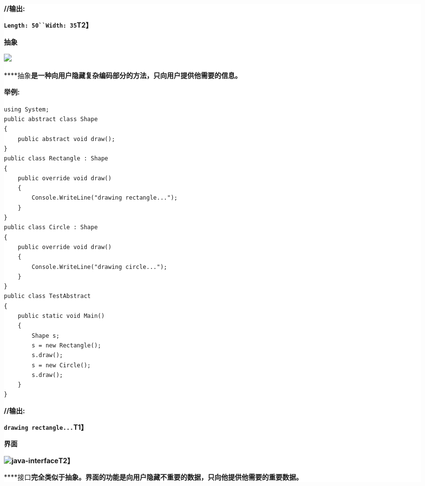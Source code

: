 ```
```

****//输出:****

**`Length: 50``Width: 35`T2】**

****抽象****

**![](../Images/3f50810aac157b10207d267457365535.png)**

****抽象**是一种向用户隐藏复杂编码部分的方法，只向用户提供他需要的信息。**

****举例:****

```
using System;
public abstract class Shape
{
    public abstract void draw();
}
public class Rectangle : Shape
{
    public override void draw()
    {
        Console.WriteLine("drawing rectangle...");
    }
}
public class Circle : Shape
{
    public override void draw()
    {
        Console.WriteLine("drawing circle...");
    }
}
public class TestAbstract
{
    public static void Main()
    {
        Shape s;
        s = new Rectangle();
        s.draw();
        s = new Circle();
        s.draw();
    }
} 
```

****//输出:****

**`drawing rectangle...`T1】**

****界面****

****![java-interface](../Images/1263d22170a197aefb0640150f37da68.png)T2】****

****接口**完全类似于抽象。界面的功能是向用户隐藏不重要的数据，只向他提供他需要的重要数据。**
